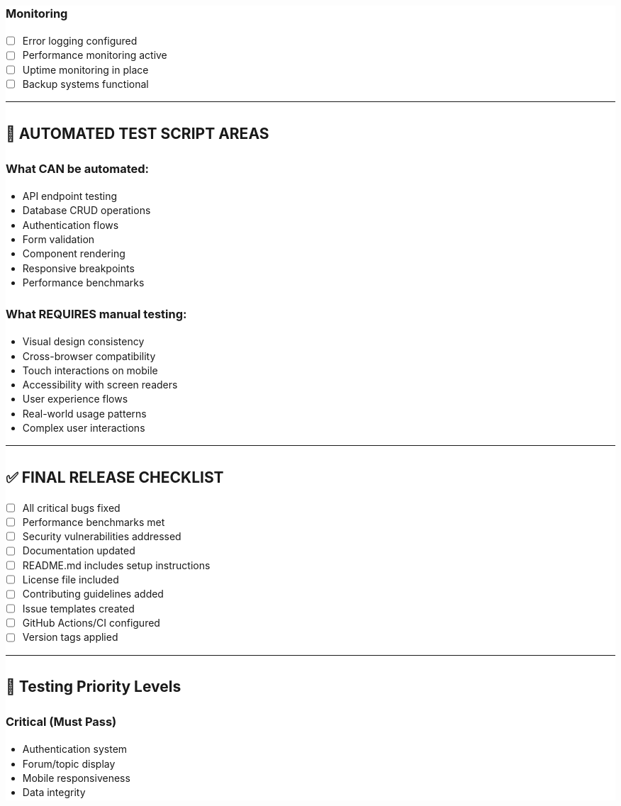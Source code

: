 ### Monitoring
- [ ] Error logging configured
- [ ] Performance monitoring active
- [ ] Uptime monitoring in place
- [ ] Backup systems functional

---

## 📝 **AUTOMATED TEST SCRIPT AREAS**

### What CAN be automated:
- API endpoint testing
- Database CRUD operations
- Authentication flows
- Form validation
- Component rendering
- Responsive breakpoints
- Performance benchmarks

### What REQUIRES manual testing:
- Visual design consistency
- Cross-browser compatibility
- Touch interactions on mobile
- Accessibility with screen readers
- User experience flows
- Real-world usage patterns
- Complex user interactions

---

## ✅ **FINAL RELEASE CHECKLIST**

- [ ] All critical bugs fixed
- [ ] Performance benchmarks met
- [ ] Security vulnerabilities addressed
- [ ] Documentation updated
- [ ] README.md includes setup instructions
- [ ] License file included
- [ ] Contributing guidelines added
- [ ] Issue templates created
- [ ] GitHub Actions/CI configured
- [ ] Version tags applied

---

## 🎯 **Testing Priority Levels**

### **Critical (Must Pass)**
- Authentication system
- Forum/topic display
- Mobile responsiveness
- Data integrity
